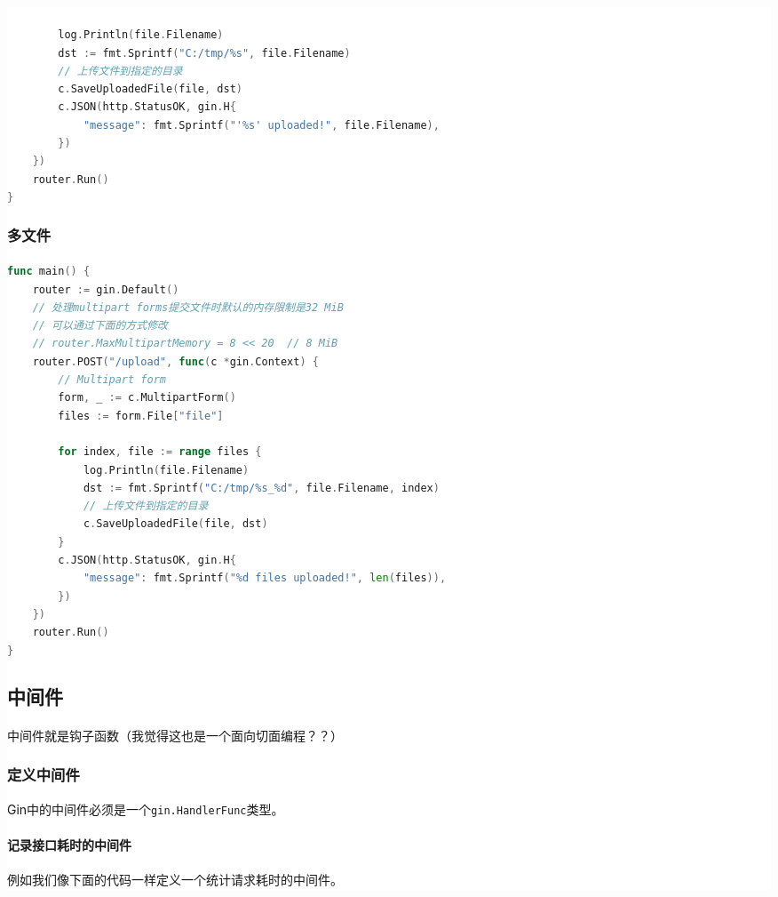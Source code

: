 ```go

        log.Println(file.Filename)
        dst := fmt.Sprintf("C:/tmp/%s", file.Filename)
        // 上传文件到指定的目录
        c.SaveUploadedFile(file, dst)
        c.JSON(http.StatusOK, gin.H{
            "message": fmt.Sprintf("'%s' uploaded!", file.Filename),
        })
    })
    router.Run()
}
```

### 多文件

```go
func main() {
    router := gin.Default()
    // 处理multipart forms提交文件时默认的内存限制是32 MiB
    // 可以通过下面的方式修改
    // router.MaxMultipartMemory = 8 << 20  // 8 MiB
    router.POST("/upload", func(c *gin.Context) {
        // Multipart form
        form, _ := c.MultipartForm()
        files := form.File["file"]

        for index, file := range files {
            log.Println(file.Filename)
            dst := fmt.Sprintf("C:/tmp/%s_%d", file.Filename, index)
            // 上传文件到指定的目录
            c.SaveUploadedFile(file, dst)
        }
        c.JSON(http.StatusOK, gin.H{
            "message": fmt.Sprintf("%d files uploaded!", len(files)),
        })
    })
    router.Run()
}
```

## 中间件

中间件就是钩子函数（我觉得这也是一个面向切面编程？？）

### 定义中间件

Gin中的中间件必须是一个`gin.HandlerFunc`类型。

#### 记录接口耗时的中间件

例如我们像下面的代码一样定义一个统计请求耗时的中间件。

